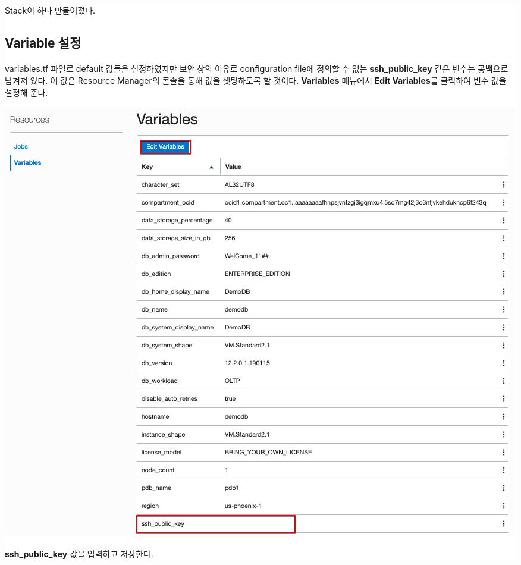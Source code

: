 Stack이 하나 만들어졌다. 

## Variable 설정

variables.tf 파일로 default 값들을 설정하였지만 보안 상의 이유로 configuration file에 정의할 수 없는 **ssh_public_key** 같은 변수는 공백으로 남겨져 있다.
이 값은 Resource Manager의 콘솔을 통해 값을 셋팅하도록 할 것이다.
**Variables** 메뉴에서 **Edit Variables**를 클릭하여 변수 값을 설정해 준다.

![](/assets/images/3tier/oci_rm/10_var.png)

**ssh_public_key** 값을 입력하고 저장한다.

